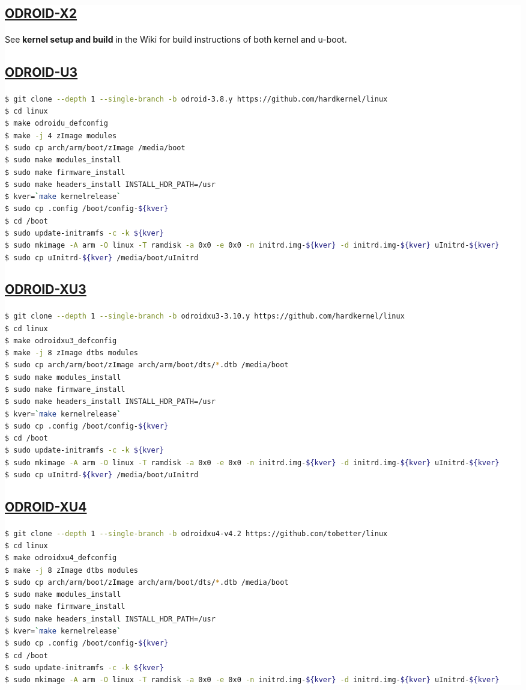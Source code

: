 ## [ODROID-X2](http://linux-exynos.org/wiki/Hardkernel_ODROID-X2)
See **kernel setup and build** in the Wiki for build instructions of both kernel and u-boot.

## [ODROID-U3](http://odroid.com/dokuwiki/doku.php?id=en:u3_building_kernel)
```bash
$ git clone --depth 1 --single-branch -b odroid-3.8.y https://github.com/hardkernel/linux
$ cd linux 
$ make odroidu_defconfig
$ make -j 4 zImage modules
$ sudo cp arch/arm/boot/zImage /media/boot
$ sudo make modules_install
$ sudo make firmware_install
$ sudo make headers_install INSTALL_HDR_PATH=/usr
$ kver=`make kernelrelease`
$ sudo cp .config /boot/config-${kver}
$ cd /boot
$ sudo update-initramfs -c -k ${kver}
$ sudo mkimage -A arm -O linux -T ramdisk -a 0x0 -e 0x0 -n initrd.img-${kver} -d initrd.img-${kver} uInitrd-${kver}
$ sudo cp uInitrd-${kver} /media/boot/uInitrd
```

## [ODROID-XU3](http://odroid.com/dokuwiki/doku.php?id=en:xu3_building_kernel)
```bash
$ git clone --depth 1 --single-branch -b odroidxu3-3.10.y https://github.com/hardkernel/linux
$ cd linux 
$ make odroidxu3_defconfig
$ make -j 8 zImage dtbs modules
$ sudo cp arch/arm/boot/zImage arch/arm/boot/dts/*.dtb /media/boot
$ sudo make modules_install
$ sudo make firmware_install
$ sudo make headers_install INSTALL_HDR_PATH=/usr
$ kver=`make kernelrelease`
$ sudo cp .config /boot/config-${kver}
$ cd /boot
$ sudo update-initramfs -c -k ${kver}
$ sudo mkimage -A arm -O linux -T ramdisk -a 0x0 -e 0x0 -n initrd.img-${kver} -d initrd.img-${kver} uInitrd-${kver}
$ sudo cp uInitrd-${kver} /media/boot/uInitrd
```

## [ODROID-XU4](http://odroid.com/dokuwiki/doku.php?id=en:xu4_building_kernel)
```bash
$ git clone --depth 1 --single-branch -b odroidxu4-v4.2 https://github.com/tobetter/linux
$ cd linux 
$ make odroidxu4_defconfig
$ make -j 8 zImage dtbs modules
$ sudo cp arch/arm/boot/zImage arch/arm/boot/dts/*.dtb /media/boot
$ sudo make modules_install
$ sudo make firmware_install
$ sudo make headers_install INSTALL_HDR_PATH=/usr
$ kver=`make kernelrelease`
$ sudo cp .config /boot/config-${kver}
$ cd /boot
$ sudo update-initramfs -c -k ${kver}
$ sudo mkimage -A arm -O linux -T ramdisk -a 0x0 -e 0x0 -n initrd.img-${kver} -d initrd.img-${kver} uInitrd-${kver}
```